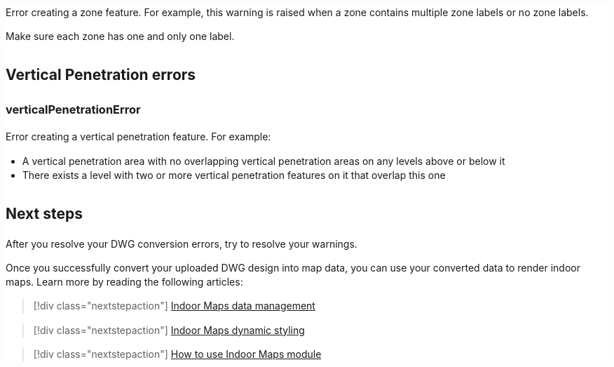 Error creating a zone feature. For example, this warning is raised when a zone contains multiple zone labels or no zone labels.

Make sure each zone has one and only one label.

## Vertical Penetration errors

### verticalPenetrationError

Error creating a vertical penetration feature. For example:

* A vertical penetration area with no overlapping vertical penetration areas on any levels above or below it
* There exists a level with two or more vertical penetration features on it that overlap this one

## Next steps

After you resolve your DWG conversion errors, try to resolve your warnings.

Once you successfully convert your uploaded DWG design into map data, you can use your converted data to render indoor maps. Learn more by reading the following articles:

> [!div class="nextstepaction"]
> [Indoor Maps data management](indoor-data-management.md)

> [!div class="nextstepaction"]
> [Indoor Maps dynamic styling](indoor-map-dynamic-styling.md)

> [!div class="nextstepaction"]
> [How to use Indoor Maps module](how-to-use-indoor-module.md)